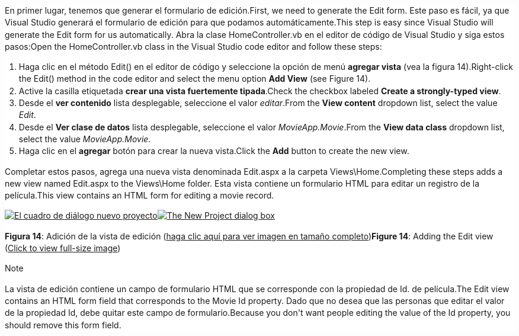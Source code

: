 <span data-ttu-id="f6a66-325">En primer lugar, tenemos que generar el formulario de edición.</span><span class="sxs-lookup"><span data-stu-id="f6a66-325">First, we need to generate the Edit form.</span></span> <span data-ttu-id="f6a66-326">Este paso es fácil, ya que Visual Studio generará el formulario de edición para que podamos automáticamente.</span><span class="sxs-lookup"><span data-stu-id="f6a66-326">This step is easy since Visual Studio will generate the Edit form for us automatically.</span></span> <span data-ttu-id="f6a66-327">Abra la clase HomeController.vb en el editor de código de Visual Studio y siga estos pasos:</span><span class="sxs-lookup"><span data-stu-id="f6a66-327">Open the HomeController.vb class in the Visual Studio code editor and follow these steps:</span></span>

1. <span data-ttu-id="f6a66-328">Haga clic en el método Edit() en el editor de código y seleccione la opción de menú **agregar vista** (vea la figura 14).</span><span class="sxs-lookup"><span data-stu-id="f6a66-328">Right-click the Edit() method in the code editor and select the menu option **Add View** (see Figure 14).</span></span>
2. <span data-ttu-id="f6a66-329">Active la casilla etiquetada **crear una vista fuertemente tipada**.</span><span class="sxs-lookup"><span data-stu-id="f6a66-329">Check the checkbox labeled **Create a strongly-typed view**.</span></span>
3. <span data-ttu-id="f6a66-330">Desde el **ver contenido** lista desplegable, seleccione el valor *editar*.</span><span class="sxs-lookup"><span data-stu-id="f6a66-330">From the **View content** dropdown list, select the value *Edit*.</span></span>
4. <span data-ttu-id="f6a66-331">Desde el **Ver clase de datos** lista desplegable, seleccione el valor *MovieApp.Movie*.</span><span class="sxs-lookup"><span data-stu-id="f6a66-331">From the **View data class** dropdown list, select the value *MovieApp.Movie*.</span></span>
5. <span data-ttu-id="f6a66-332">Haga clic en el **agregar** botón para crear la nueva vista.</span><span class="sxs-lookup"><span data-stu-id="f6a66-332">Click the **Add** button to create the new view.</span></span>

<span data-ttu-id="f6a66-333">Completar estos pasos, agrega una nueva vista denominada Edit.aspx a la carpeta Views\Home.</span><span class="sxs-lookup"><span data-stu-id="f6a66-333">Completing these steps adds a new view named Edit.aspx to the Views\Home folder.</span></span> <span data-ttu-id="f6a66-334">Esta vista contiene un formulario HTML para editar un registro de la película.</span><span class="sxs-lookup"><span data-stu-id="f6a66-334">This view contains an HTML form for editing a movie record.</span></span>


<span data-ttu-id="f6a66-335">[![El cuadro de diálogo nuevo proyecto](create-a-movie-database-application-in-15-minutes-with-asp-net-mvc-vb/_static/image14.jpg)](create-a-movie-database-application-in-15-minutes-with-asp-net-mvc-vb/_static/image27.png)</span><span class="sxs-lookup"><span data-stu-id="f6a66-335">[![The New Project dialog box](create-a-movie-database-application-in-15-minutes-with-asp-net-mvc-vb/_static/image14.jpg)](create-a-movie-database-application-in-15-minutes-with-asp-net-mvc-vb/_static/image27.png)</span></span>

<span data-ttu-id="f6a66-336">**Figura 14**: Adición de la vista de edición ([haga clic aquí para ver imagen en tamaño completo](create-a-movie-database-application-in-15-minutes-with-asp-net-mvc-vb/_static/image28.png))</span><span class="sxs-lookup"><span data-stu-id="f6a66-336">**Figure 14**: Adding the Edit view ([Click to view full-size image](create-a-movie-database-application-in-15-minutes-with-asp-net-mvc-vb/_static/image28.png))</span></span>


> [!NOTE] 
> 
> <span data-ttu-id="f6a66-337">La vista de edición contiene un campo de formulario HTML que se corresponde con la propiedad de Id. de película.</span><span class="sxs-lookup"><span data-stu-id="f6a66-337">The Edit view contains an HTML form field that corresponds to the Movie Id property.</span></span> <span data-ttu-id="f6a66-338">Dado que no desea que las personas que editar el valor de la propiedad Id, debe quitar este campo de formulario.</span><span class="sxs-lookup"><span data-stu-id="f6a66-338">Because you don't want people editing the value of the Id property, you should remove this form field.</span></span>
